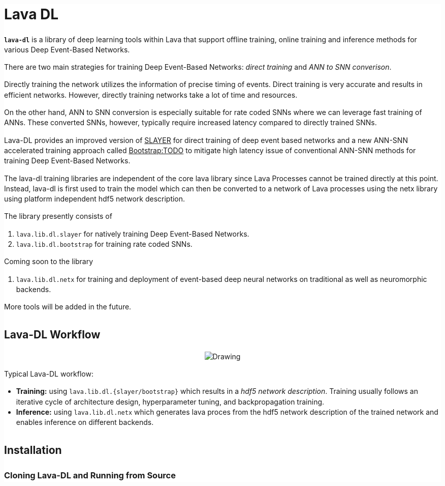 # Lava DL

__`lava-dl`__ is a library of deep learning tools within Lava that support  offline training, online training and inference methods for various Deep Event-Based Networks.

There are two main strategies for training Deep Event-Based Networks: _direct training_ and _ANN to SNN converison_. 

Directly training the network utilizes the information of precise timing of events. Direct training is very accurate and results in efficient networks. However, directly training networks take a lot of time and resources.

On the other hand, ANN to SNN conversion is especially suitable for rate coded SNNs where we can leverage fast training of ANNs. These converted SNNs, however, typically require increased latency compared to directly trained SNNs.

Lava-DL provides an improved version of [SLAYER](https://github.com/bamsumit/slayerPytorch) for direct training of deep event based networks and a new ANN-SNN accelerated training approach called [Bootstrap:TODO](link_here) to mitigate high latency issue of conventional ANN-SNN methods for training Deep Event-Based Networks.

The lava-dl training libraries are independent of the core lava library since Lava Processes cannot be trained directly at this point. Instead, lava-dl is first used to train the model which can then be converted to a network of Lava processes using the netx library using platform independent hdf5 network description.

The library presently consists of

1. `lava.lib.dl.slayer` for natively training Deep Event-Based Networks.
2. `lava.lib.dl.bootstrap` for training rate coded SNNs.

Coming soon to the library
1. `lava.lib.dl.netx` for training and deployment of event-based deep neural networks on traditional as well as neuromorphic backends.

More tools will be added in the future.

## Lava-DL Workflow

<p align="center">
<img src="https://user-images.githubusercontent.com/29907126/140595634-a97886c6-280a-4771-830b-ae47a9324612.png" alt="Drawing" style="max-height: 400px;"/>
</p>

Typical Lava-DL workflow:
* **Training:** using `lava.lib.dl.{slayer/bootstrap}` which results in a _hdf5 network description_. Training usually follows an iterative cycle of architecture design, hyperparameter tuning, and backpropagation training.
* **Inference:** using `lava.lib.dl.netx` which generates lava proces from the hdf5 network description of the trained network and enables inference on different backends.

## Installation

### Cloning Lava-DL and Running from Source
